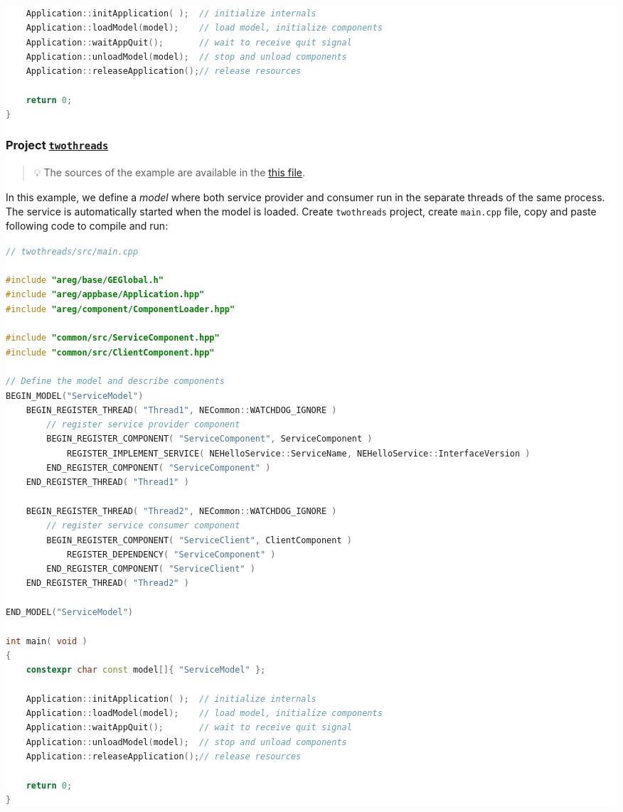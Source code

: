 ```cpp
    Application::initApplication( );  // initialize internals
    Application::loadModel(model);    // load model, initialize components
    Application::waitAppQuit();       // wait to receive quit signal
    Application::unloadModel(model);  // stop and unload components
    Application::releaseApplication();// release resources

    return 0;
}
```

### Project [`twothreads`](../examples/00_helloservice/twothreads/)

> 💡 The sources of the example are available in the [this file](../examples/00_helloservice/twothreads/src/main.cpp).

In this example, we define a _model_ where both service provider and consumer run in the separate threads of the same process. The service is automatically started when the model is loaded.  Create `twothreads` project, create `main.cpp` file, copy and paste following code to compile and run:
```cpp
// twothreads/src/main.cpp

#include "areg/base/GEGlobal.h"
#include "areg/appbase/Application.hpp"
#include "areg/component/ComponentLoader.hpp"

#include "common/src/ServiceComponent.hpp"
#include "common/src/ClientComponent.hpp"

// Define the model and describe components
BEGIN_MODEL("ServiceModel")
    BEGIN_REGISTER_THREAD( "Thread1", NECommon::WATCHDOG_IGNORE )
        // register service provider component
        BEGIN_REGISTER_COMPONENT( "ServiceComponent", ServiceComponent )
            REGISTER_IMPLEMENT_SERVICE( NEHelloService::ServiceName, NEHelloService::InterfaceVersion )
        END_REGISTER_COMPONENT( "ServiceComponent" )
    END_REGISTER_THREAD( "Thread1" )

    BEGIN_REGISTER_THREAD( "Thread2", NECommon::WATCHDOG_IGNORE )
        // register service consumer component
        BEGIN_REGISTER_COMPONENT( "ServiceClient", ClientComponent )
            REGISTER_DEPENDENCY( "ServiceComponent" )
        END_REGISTER_COMPONENT( "ServiceClient" )
    END_REGISTER_THREAD( "Thread2" )

END_MODEL("ServiceModel")

int main( void )
{
    constexpr char const model[]{ "ServiceModel" };
    
    Application::initApplication( );  // initialize internals
    Application::loadModel(model);    // load model, initialize components
    Application::waitAppQuit();       // wait to receive quit signal
    Application::unloadModel(model);  // stop and unload components
    Application::releaseApplication();// release resources

    return 0;
}
```
